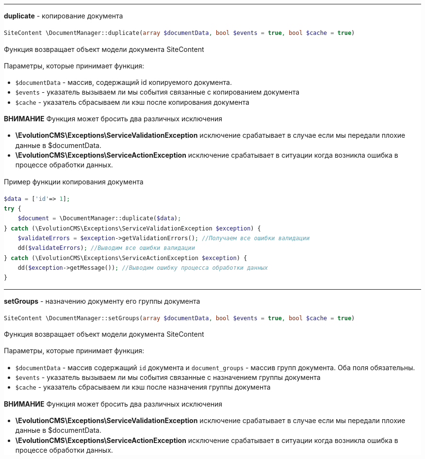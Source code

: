 ___
<a name="duplicate"></a>
**duplicate** - копирование документа
```php
SiteContent \DocumentManager::duplicate(array $documentData, bool $events = true, bool $cache = true)
```

Функция возвращает объект модели документа SiteContent

Параметры, которые принимает функция:
- `$documentData` - массив, содержащий id копируемого документа.
- `$events` - указатель вызываем ли мы события связанные с копированием документа
- `$cache` - указатель сбрасываем ли кэш после копирования документа

**ВНИМАНИЕ**
Функция может бросить два различных исключения 
 
- **\EvolutionCMS\Exceptions\ServiceValidationException** исключение срабатывает в случае если мы передали плохие данные в $documentData.
- **\EvolutionCMS\Exceptions\ServiceActionException** исключение срабатывает в ситуации когда возникла ошибка в процессе обработки данных.

Пример функции копирования документа

```php
$data = ['id'=> 1];
try {
    $document = \DocumentManager::duplicate($data);
} catch (\EvolutionCMS\Exceptions\ServiceValidationException $exception) {
    $validateErrors = $exception->getValidationErrors(); //Получаем все ошибки валидации
    dd($validateErrors); //Выводим все ошибки валидации
} catch (\EvolutionCMS\Exceptions\ServiceActionException $exception) {
    dd($exception->getMessage()); //Выводим ошибку процесса обработки данных
}
```

___
<a name="setGroups"></a>
**setGroups** - назначению документу его группы документа
```php
SiteContent \DocumentManager::setGroups(array $documentData, bool $events = true, bool $cache = true)
```

Функция возвращает объект модели документа SiteContent

Параметры, которые принимает функция:
- `$documentData` - массив содержащий `id` документа и `document_groups` -  массив групп документа. Оба поля обязательны.
- `$events` - указатель вызываем ли мы события связанные с назначением группы документа
- `$cache` - указатель сбрасываем ли кэш после назначения группы документа

**ВНИМАНИЕ**
Функция может бросить два различных исключения 
 
- **\EvolutionCMS\Exceptions\ServiceValidationException** исключение срабатывает в случае если мы передали плохие данные в $documentData.
- **\EvolutionCMS\Exceptions\ServiceActionException** исключение срабатывает в ситуации когда возникла ошибка в процессе обработки данных.
